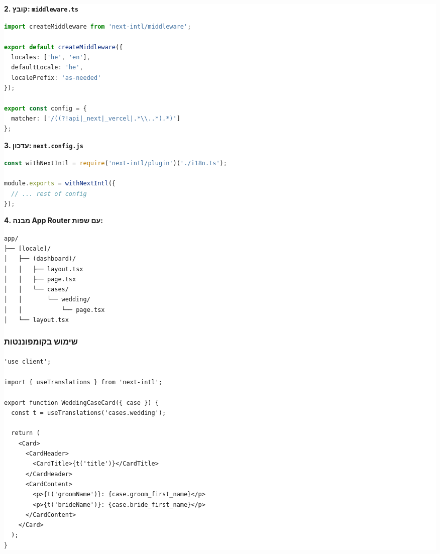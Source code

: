 **2. קובץ: `middleware.ts`**
```typescript
import createMiddleware from 'next-intl/middleware';

export default createMiddleware({
  locales: ['he', 'en'],
  defaultLocale: 'he',
  localePrefix: 'as-needed'
});

export const config = {
  matcher: ['/((?!api|_next|_vercel|.*\\..*).*)']
};
```

**3. עדכון: `next.config.js`**
```javascript
const withNextIntl = require('next-intl/plugin')('./i18n.ts');

module.exports = withNextIntl({
  // ... rest of config
});
```

**4. מבנה App Router עם שפות:**
```
app/
├── [locale]/
│   ├── (dashboard)/
│   │   ├── layout.tsx
│   │   ├── page.tsx
│   │   └── cases/
│   │       └── wedding/
│   │           └── page.tsx
│   └── layout.tsx
```

### שימוש בקומפוננטות

```tsx
'use client';

import { useTranslations } from 'next-intl';

export function WeddingCaseCard({ case }) {
  const t = useTranslations('cases.wedding');

  return (
    <Card>
      <CardHeader>
        <CardTitle>{t('title')}</CardTitle>
      </CardHeader>
      <CardContent>
        <p>{t('groomName')}: {case.groom_first_name}</p>
        <p>{t('brideName')}: {case.bride_first_name}</p>
      </CardContent>
    </Card>
  );
}
```
